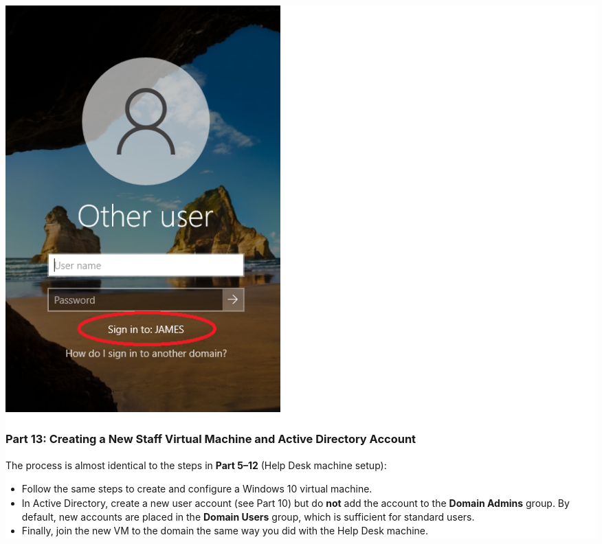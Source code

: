   <img src="images/Helpdesk_Config_16.png" alt="Helpdesk_Config_16" width="400"/>
</p>


### Part 13: Creating a New Staff Virtual Machine and Active Directory Account


The process is almost identical to the steps in **Part 5–12** (Help Desk machine setup):  
- Follow the same steps to create and configure a Windows 10 virtual machine.  
- In Active Directory, create a new user account (see Part 10) but do **not** add the account to the **Domain Admins** group. By default, new accounts are placed in the **Domain Users** group, which is sufficient for standard users.  
- Finally, join the new VM to the domain the same way you did with the Help Desk machine.